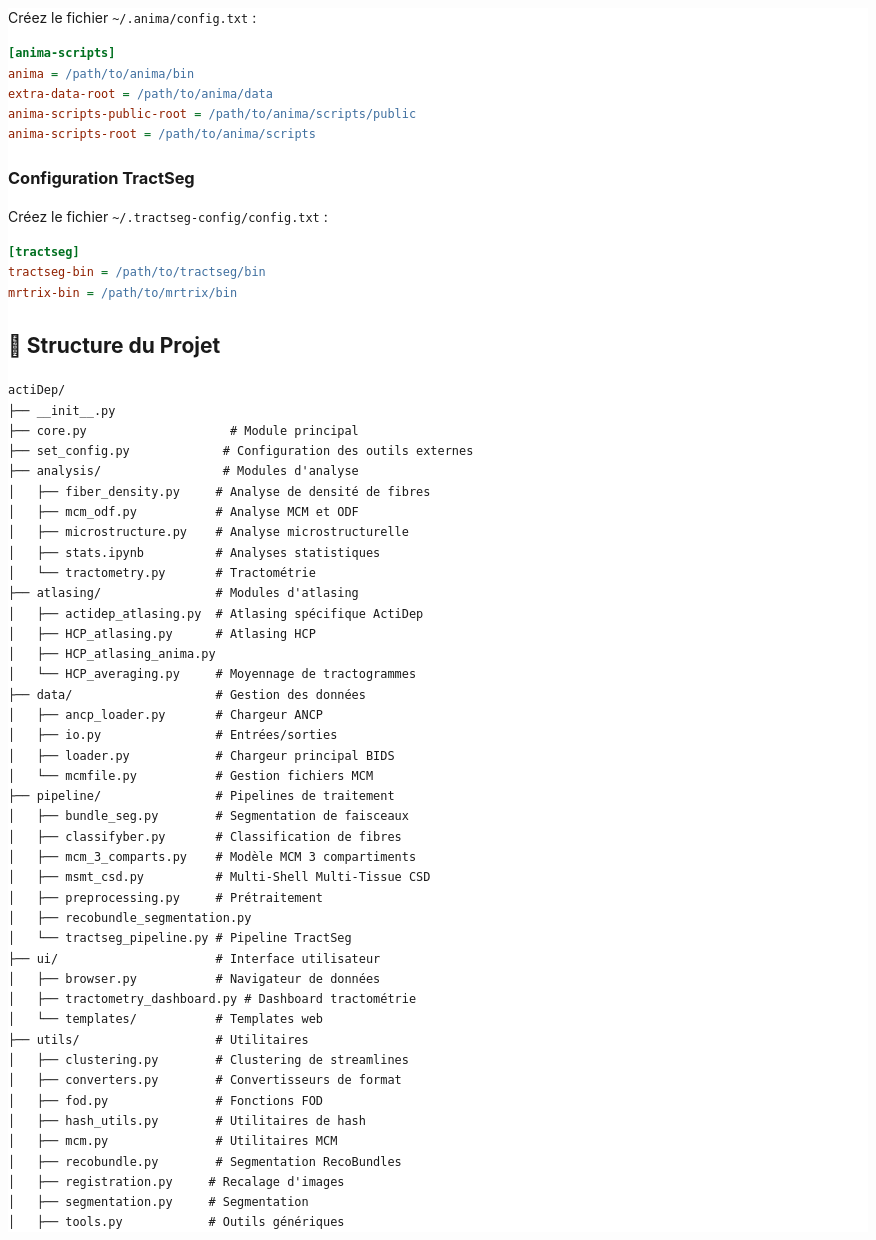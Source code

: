 Créez le fichier `~/.anima/config.txt` :

```ini
[anima-scripts]
anima = /path/to/anima/bin
extra-data-root = /path/to/anima/data
anima-scripts-public-root = /path/to/anima/scripts/public
anima-scripts-root = /path/to/anima/scripts
```

### Configuration TractSeg

Créez le fichier `~/.tractseg-config/config.txt` :

```ini
[tractseg]
tractseg-bin = /path/to/tractseg/bin
mrtrix-bin = /path/to/mrtrix/bin
```

## 📁 Structure du Projet

```text
actiDep/
├── __init__.py
├── core.py                    # Module principal
├── set_config.py             # Configuration des outils externes
├── analysis/                 # Modules d'analyse
│   ├── fiber_density.py     # Analyse de densité de fibres
│   ├── mcm_odf.py           # Analyse MCM et ODF
│   ├── microstructure.py    # Analyse microstructurelle
│   ├── stats.ipynb          # Analyses statistiques
│   └── tractometry.py       # Tractométrie
├── atlasing/                # Modules d'atlasing
│   ├── actidep_atlasing.py  # Atlasing spécifique ActiDep
│   ├── HCP_atlasing.py      # Atlasing HCP
│   ├── HCP_atlasing_anima.py
│   └── HCP_averaging.py     # Moyennage de tractogrammes
├── data/                    # Gestion des données
│   ├── ancp_loader.py       # Chargeur ANCP
│   ├── io.py                # Entrées/sorties
│   ├── loader.py            # Chargeur principal BIDS
│   └── mcmfile.py           # Gestion fichiers MCM
├── pipeline/                # Pipelines de traitement
│   ├── bundle_seg.py        # Segmentation de faisceaux
│   ├── classifyber.py       # Classification de fibres
│   ├── mcm_3_comparts.py    # Modèle MCM 3 compartiments
│   ├── msmt_csd.py          # Multi-Shell Multi-Tissue CSD
│   ├── preprocessing.py     # Prétraitement
│   ├── recobundle_segmentation.py
│   └── tractseg_pipeline.py # Pipeline TractSeg
├── ui/                      # Interface utilisateur
│   ├── browser.py           # Navigateur de données
│   ├── tractometry_dashboard.py # Dashboard tractométrie
│   └── templates/           # Templates web
├── utils/                   # Utilitaires
│   ├── clustering.py        # Clustering de streamlines
│   ├── converters.py        # Convertisseurs de format
│   ├── fod.py               # Fonctions FOD
│   ├── hash_utils.py        # Utilitaires de hash
│   ├── mcm.py               # Utilitaires MCM
│   ├── recobundle.py        # Segmentation RecoBundles
│   ├── registration.py     # Recalage d'images
│   ├── segmentation.py     # Segmentation
│   ├── tools.py            # Outils génériques
```